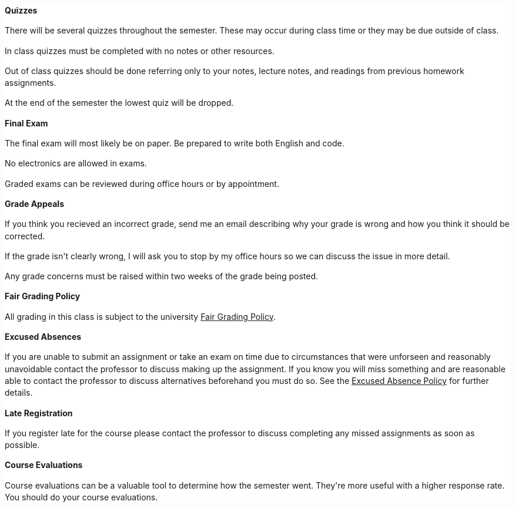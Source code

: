 **Quizzes**

There will be several quizzes throughout the semester. These may occur
during class time or they may be due outside of class.

In class quizzes must be completed with no notes or other resources.

Out of class quizzes should be done referring only to your notes,
lecture notes, and readings from previous homework assignments.

At the end of the semester the lowest quiz will be dropped.

**Final Exam**

The final exam will most likely be on paper. Be prepared to write both
English and code.

No electronics are allowed in exams.

Graded exams can be reviewed during office hours or by appointment.

**Grade Appeals**

If you think you recieved an incorrect grade, send me an email
describing why your grade is wrong and how you think it should be
corrected.

If the grade isn't clearly wrong, I will ask you to stop by my office
hours so we can discuss the issue in more detail.

Any grade concerns must be raised within two weeks of the grade being
posted.

**Fair Grading Policy**

All grading in this class is subject to the university [Fair Grading Policy](
https://coursecatalog.plymouth.edu/university-policies-procedures/).

**Excused Absences**

If you are unable to submit an assignment or take an exam on time due
to circumstances that were unforseen and reasonably unavoidable
contact the professor to discuss making up the assignment. If you know
you will miss something and are reasonable able to contact the
professor to discuss alternatives beforehand you must do so.
See the
[Excused Absence Policy](https://campus.plymouth.edu/faculty-governance/wp-content/uploads/sites/20/2017/05/PSU-Excused-Absence-Policy.pdf)
for further details.


**Late Registration**

If you register late for the course please contact the professor to
discuss completing any missed assignments as soon as possible.

**Course Evaluations**

Course evaluations can be a valuable tool to determine how the
semester went. They're more useful with a higher response rate. You
should do your course evaluations.
